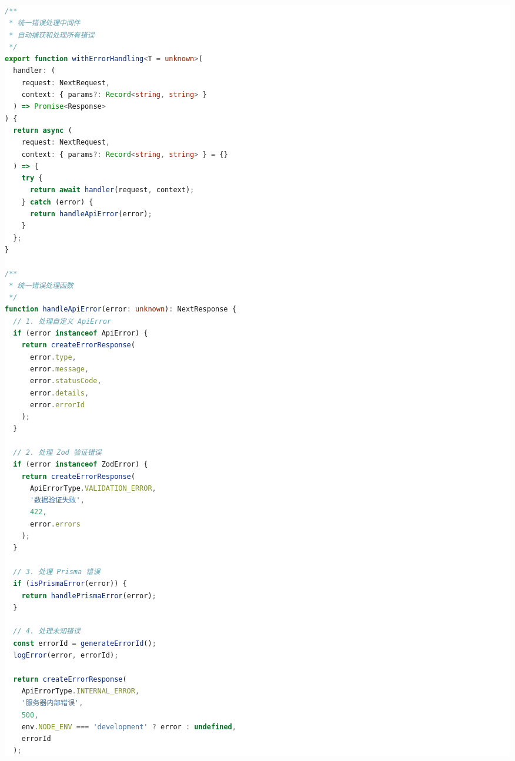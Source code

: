 ```typescript
/**
 * 统一错误处理中间件
 * 自动捕获和处理所有错误
 */
export function withErrorHandling<T = unknown>(
  handler: (
    request: NextRequest,
    context: { params?: Record<string, string> }
  ) => Promise<Response>
) {
  return async (
    request: NextRequest,
    context: { params?: Record<string, string> } = {}
  ) => {
    try {
      return await handler(request, context);
    } catch (error) {
      return handleApiError(error);
    }
  };
}

/**
 * 统一错误处理函数
 */
function handleApiError(error: unknown): NextResponse {
  // 1. 处理自定义 ApiError
  if (error instanceof ApiError) {
    return createErrorResponse(
      error.type,
      error.message,
      error.statusCode,
      error.details,
      error.errorId
    );
  }

  // 2. 处理 Zod 验证错误
  if (error instanceof ZodError) {
    return createErrorResponse(
      ApiErrorType.VALIDATION_ERROR,
      '数据验证失败',
      422,
      error.errors
    );
  }

  // 3. 处理 Prisma 错误
  if (isPrismaError(error)) {
    return handlePrismaError(error);
  }

  // 4. 处理未知错误
  const errorId = generateErrorId();
  logError(error, errorId);

  return createErrorResponse(
    ApiErrorType.INTERNAL_ERROR,
    '服务器内部错误',
    500,
    env.NODE_ENV === 'development' ? error : undefined,
    errorId
  );
```